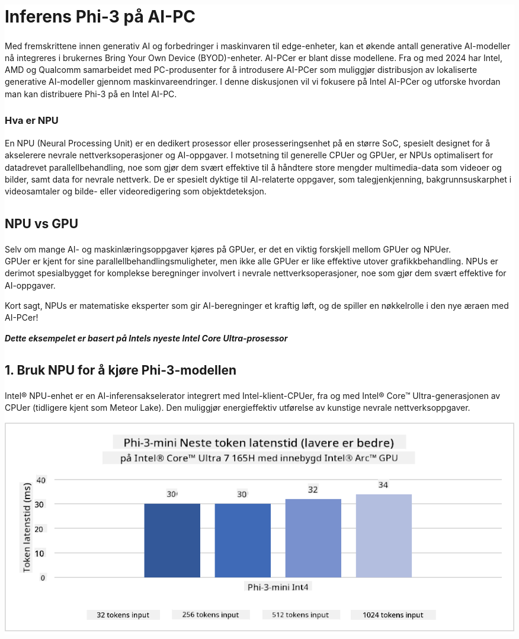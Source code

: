 
# **Inferens Phi-3 på AI-PC**

Med fremskrittene innen generativ AI og forbedringer i maskinvaren til edge-enheter, kan et økende antall generative AI-modeller nå integreres i brukernes Bring Your Own Device (BYOD)-enheter. AI-PCer er blant disse modellene. Fra og med 2024 har Intel, AMD og Qualcomm samarbeidet med PC-produsenter for å introdusere AI-PCer som muliggjør distribusjon av lokaliserte generative AI-modeller gjennom maskinvareendringer. I denne diskusjonen vil vi fokusere på Intel AI-PCer og utforske hvordan man kan distribuere Phi-3 på en Intel AI-PC.

### Hva er NPU

En NPU (Neural Processing Unit) er en dedikert prosessor eller prosesseringsenhet på en større SoC, spesielt designet for å akselerere nevrale nettverksoperasjoner og AI-oppgaver. I motsetning til generelle CPUer og GPUer, er NPUs optimalisert for datadrevet parallellbehandling, noe som gjør dem svært effektive til å håndtere store mengder multimedia-data som videoer og bilder, samt data for nevrale nettverk. De er spesielt dyktige til AI-relaterte oppgaver, som talegjenkjenning, bakgrunnsuskarphet i videosamtaler og bilde- eller videoredigering som objektdeteksjon.

## NPU vs GPU

Selv om mange AI- og maskinlæringsoppgaver kjøres på GPUer, er det en viktig forskjell mellom GPUer og NPUer.  
GPUer er kjent for sine parallellbehandlingsmuligheter, men ikke alle GPUer er like effektive utover grafikkbehandling. NPUs er derimot spesialbygget for komplekse beregninger involvert i nevrale nettverksoperasjoner, noe som gjør dem svært effektive for AI-oppgaver.

Kort sagt, NPUs er matematiske eksperter som gir AI-beregninger et kraftig løft, og de spiller en nøkkelrolle i den nye æraen med AI-PCer!

***Dette eksempelet er basert på Intels nyeste Intel Core Ultra-prosessor***

## **1. Bruk NPU for å kjøre Phi-3-modellen**

Intel® NPU-enhet er en AI-inferensakselerator integrert med Intel-klient-CPUer, fra og med Intel® Core™ Ultra-generasjonen av CPUer (tidligere kjent som Meteor Lake). Den muliggjør energieffektiv utførelse av kunstige nevrale nettverksoppgaver.

![Latency](../../../../../translated_images/aipcphitokenlatency.2be14f04f30a3bf74c98789557809c9e7f5e3d99ee4d429f79dd54161bb8920b.no.png)
